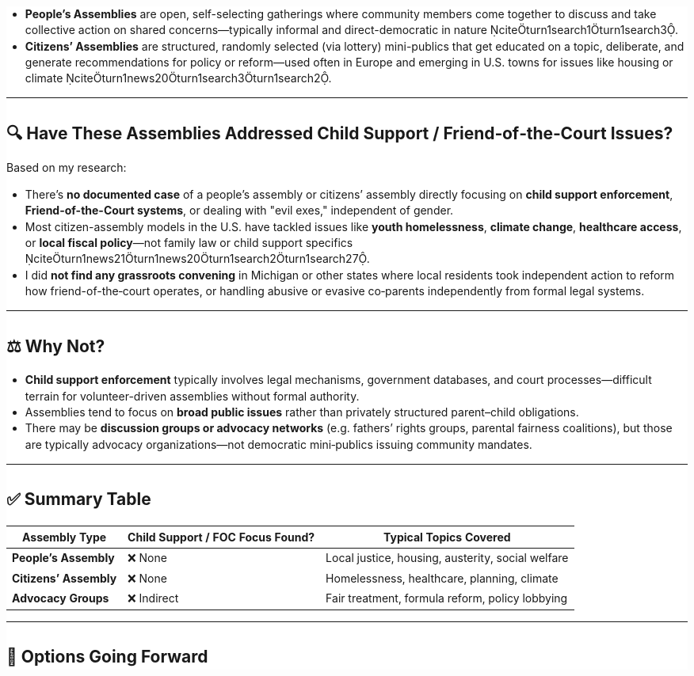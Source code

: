 - **People’s Assemblies** are open, self-selecting gatherings where community members come together to discuss and take collective action on shared concerns—typically informal and direct-democratic in nature citeturn1search1turn1search3.
- **Citizens’ Assemblies** are structured, randomly selected (via lottery) mini-publics that get educated on a topic, deliberate, and generate recommendations for policy or reform—used often in Europe and emerging in U.S. towns for issues like housing or climate citeturn1news20turn1search3turn1search2.

---

## 🔍 Have These Assemblies Addressed Child Support / Friend‑of‑the‑Court Issues?

Based on my research:

- There’s **no documented case** of a people’s assembly or citizens’ assembly directly focusing on **child support enforcement**, **Friend-of-the-Court systems**, or dealing with "evil exes," independent of gender.
- Most citizen-assembly models in the U.S. have tackled issues like **youth homelessness**, **climate change**, **healthcare access**, or **local fiscal policy**—not family law or child support specifics citeturn1news21turn1news20turn1search2turn1search27.
- I did **not find any grassroots convening** in Michigan or other states where local residents took independent action to reform how friend-of-the‑court operates, or handling abusive or evasive co‑parents independently from formal legal systems.

---

## ⚖️ Why Not?

- **Child support enforcement** typically involves legal mechanisms, government databases, and court processes—difficult terrain for volunteer-driven assemblies without formal authority.
- Assemblies tend to focus on **broad public issues** rather than privately structured parent–child obligations.
- There may be **discussion groups or advocacy networks** (e.g. fathers’ rights groups, parental fairness coalitions), but those are typically advocacy organizations—not democratic mini‑publics issuing community mandates.

---

## ✅ Summary Table

| Assembly Type            | Child Support / FOC Focus Found? | Typical Topics Covered                       |
|--------------------------|----------------------------------|----------------------------------------------|
| **People’s Assembly**     | ❌ None                           | Local justice, housing, austerity, social welfare |
| **Citizens’ Assembly**    | ❌ None                           | Homelessness, healthcare, planning, climate  |
| **Advocacy Groups**       | ❌ Indirect                      | Fair treatment, formula reform, policy lobbying |

---

## 🎯 Options Going Forward
